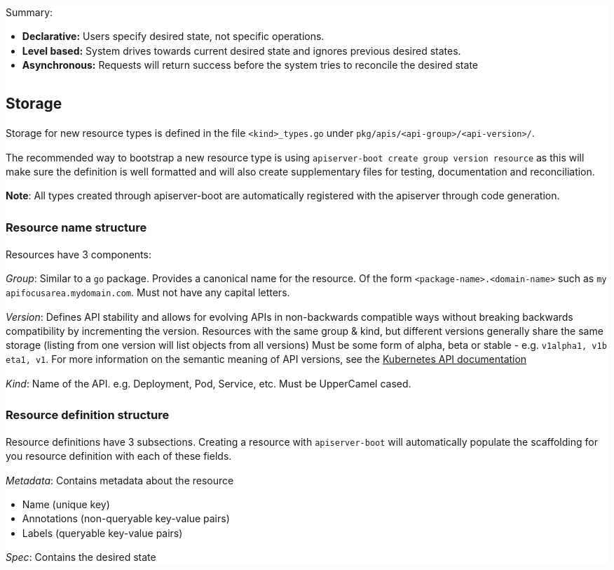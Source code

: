 Summary:

- **Declarative:** Users specify desired state, not specific operations.
- **Level based:** System drives towards current desired state and ignores previous desired states.
- **Asynchronous:** Requests will return success before the system tries to reconcile the desired state

## Storage

Storage for new resource types is defined in the file `<kind>_types.go` under `pkg/apis/<api-group>/<api-version>/`.
 
The recommended way to bootstrap a new resource type is using `apiserver-boot create group version resource`
as this will make sure the definition is well formatted and will also create supplementary files for
testing, documentation and reconciliation.

**Note**: All types created through apiserver-boot are automatically registered with the apiserver through code generation.

### Resource name structure

Resources have 3 components:

*Group*: Similar to a `go` package.  Provides a canonical name for the resource.  Of the form
`<package-name>.<domain-name>` such as `myapifocusarea.mydomain.com`.  Must not have
any capital letters.

*Version*: Defines API stability and allows for evolving APIs in non-backwards compatible ways without breaking
backwards compatibility by incrementing the version.  Resources with the same group & kind, but different versions
generally share the same storage (listing from one version will list objects from all versions)  Must be some form
of alpha, beta or stable - e.g. `v1alpha1, v1beta1, v1`.  For more information on the
semantic meaning of API versions, see the [Kubernetes API documentation](https://kubernetes.io/docs/concepts/overview/kubernetes-api/#v1beta1-v1beta2-and-v1beta3-are-deprecated-please-move-to-v1-asap)

*Kind*: Name of the API.  e.g. Deployment, Pod, Service, etc.  Must be UpperCamel cased.

### Resource definition structure

Resource definitions have 3 subsections.  Creating a resource with `apiserver-boot` will automatically populate
the scaffolding for you resource definition with each of these fields.

*Metadata*: Contains metadata about the resource
- Name (unique key)
- Annotations (non-queryable key-value pairs)
- Labels (queryable key-value pairs)

*Spec*: Contains the desired state
